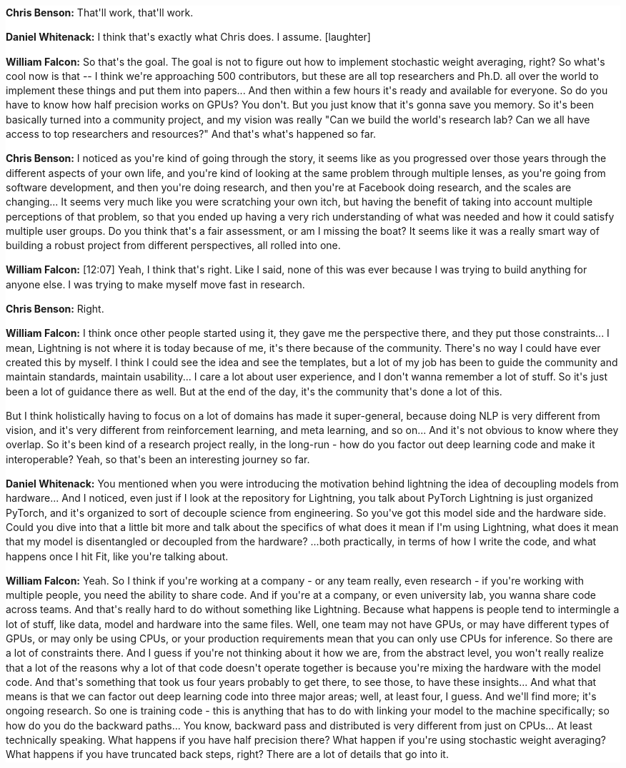 **Chris Benson:** That'll work, that'll work.

**Daniel Whitenack:** I think that's exactly what Chris does. I assume. \[laughter\]

**William Falcon:** So that's the goal. The goal is not to figure out how to implement stochastic weight averaging, right? So what's cool now is that -- I think we're approaching 500 contributors, but these are all top researchers and Ph.D. all over the world to implement these things and put them into papers... And then within a few hours it's ready and available for everyone. So do you have to know how half precision works on GPUs? You don't. But you just know that it's gonna save you memory. So it's been basically turned into a community project, and my vision was really "Can we build the world's research lab? Can we all have access to top researchers and resources?" And that's what's happened so far.

**Chris Benson:** I noticed as you're kind of going through the story, it seems like as you progressed over those years through the different aspects of your own life, and you're kind of looking at the same problem through multiple lenses, as you're going from software development, and then you're doing research, and then you're at Facebook doing research, and the scales are changing... It seems very much like you were scratching your own itch, but having the benefit of taking into account multiple perceptions of that problem, so that you ended up having a very rich understanding of what was needed and how it could satisfy multiple user groups. Do you think that's a fair assessment, or am I missing the boat? It seems like it was a really smart way of building a robust project from different perspectives, all rolled into one.

**William Falcon:** \[12:07\] Yeah, I think that's right. Like I said, none of this was ever because I was trying to build anything for anyone else. I was trying to make myself move fast in research.

**Chris Benson:** Right.

**William Falcon:** I think once other people started using it, they gave me the perspective there, and they put those constraints... I mean, Lightning is not where it is today because of me, it's there because of the community. There's no way I could have ever created this by myself. I think I could see the idea and see the templates, but a lot of my job has been to guide the community and maintain standards, maintain usability... I care a lot about user experience, and I don't wanna remember a lot of stuff. So it's just been a lot of guidance there as well. But at the end of the day, it's the community that's done a lot of this.

But I think holistically having to focus on a lot of domains has made it super-general, because doing NLP is very different from vision, and it's very different from reinforcement learning, and meta learning, and so on... And it's not obvious to know where they overlap. So it's been kind of a research project really, in the long-run - how do you factor out deep learning code and make it interoperable? Yeah, so that's been an interesting journey so far.

**Daniel Whitenack:** You mentioned when you were introducing the motivation behind lightning the idea of decoupling models from hardware... And I noticed, even just if I look at the repository for Lightning, you talk about PyTorch Lightning is just organized PyTorch, and it's organized to sort of decouple science from engineering. So you've got this model side and the hardware side. Could you dive into that a little bit more and talk about the specifics of what does it mean if I'm using Lightning, what does it mean that my model is disentangled or decoupled from the hardware? ...both practically, in terms of how I write the code, and what happens once I hit Fit, like you're talking about.

**William Falcon:** Yeah. So I think if you're working at a company - or any team really, even research - if you're working with multiple people, you need the ability to share code. And if you're at a company, or even university lab, you wanna share code across teams. And that's really hard to do without something like Lightning. Because what happens is people tend to intermingle a lot of stuff, like data, model and hardware into the same files. Well, one team may not have GPUs, or may have different types of GPUs, or may only be using CPUs, or your production requirements mean that you can only use CPUs for inference. So there are a lot of constraints there. And I guess if you're not thinking about it how we are, from the abstract level, you won't really realize that a lot of the reasons why a lot of that code doesn't operate together is because you're mixing the hardware with the model code. And that's something that took us four years probably to get there, to see those, to have these insights... And what that means is that we can factor out deep learning code into three major areas; well, at least four, I guess. And we'll find more; it's ongoing research. So one is training code - this is anything that has to do with linking your model to the machine specifically; so how do you do the backward paths... You know, backward pass and distributed is very different from just on CPUs... At least technically speaking. What happens if you have half precision there? What happen if you're using stochastic weight averaging? What happens if you have truncated back steps, right? There are a lot of details that go into it.
